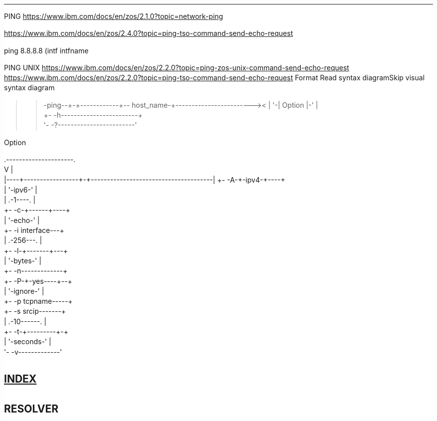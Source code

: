

---------------------------------------------------

PING 
https://www.ibm.com/docs/en/zos/2.1.0?topic=network-ping

https://www.ibm.com/docs/en/zos/2.4.0?topic=ping-tso-command-send-echo-request

ping 8.8.8.8 (intf intfname


PING UNIX 
https://www.ibm.com/docs/en/zos/2.2.0?topic=ping-zos-unix-command-send-echo-request
https://www.ibm.com/docs/en/zos/2.2.0?topic=ping-tso-command-send-echo-request
Format
Read syntax diagramSkip visual syntax diagram
>>-ping--+-+------------+-- host_name-+------------------------><
         | '-| Option |-'             |   
         +- -h------------------------+   
         '- -?------------------------'   

Option

   .---------------------.   
   V                     |   
|----+-----------------+-+--------------------------------------|
     +- -A-+-ipv4-+----+     
     |     '-ipv6-'    |     
     |     .-1----.    |     
     +- -c-+------+----+     
     |     '-echo-'    |     
     +- -i interface---+     
     |     .-256---.   |     
     +- -l-+-------+---+     
     |     '-bytes-'   |     
     +- -n-------------+     
     +- -P-+-yes----+--+     
     |     '-ignore-'  |     
     +- -p tcpname-----+     
     +- -s srcip-------+     
     |     .-10------. |     
     +- -t-+---------+-+     
     |     '-seconds-' |     
     '- -v-------------'     

[INDEX](#index)
----------------------------------------------------------

## RESOLVER
